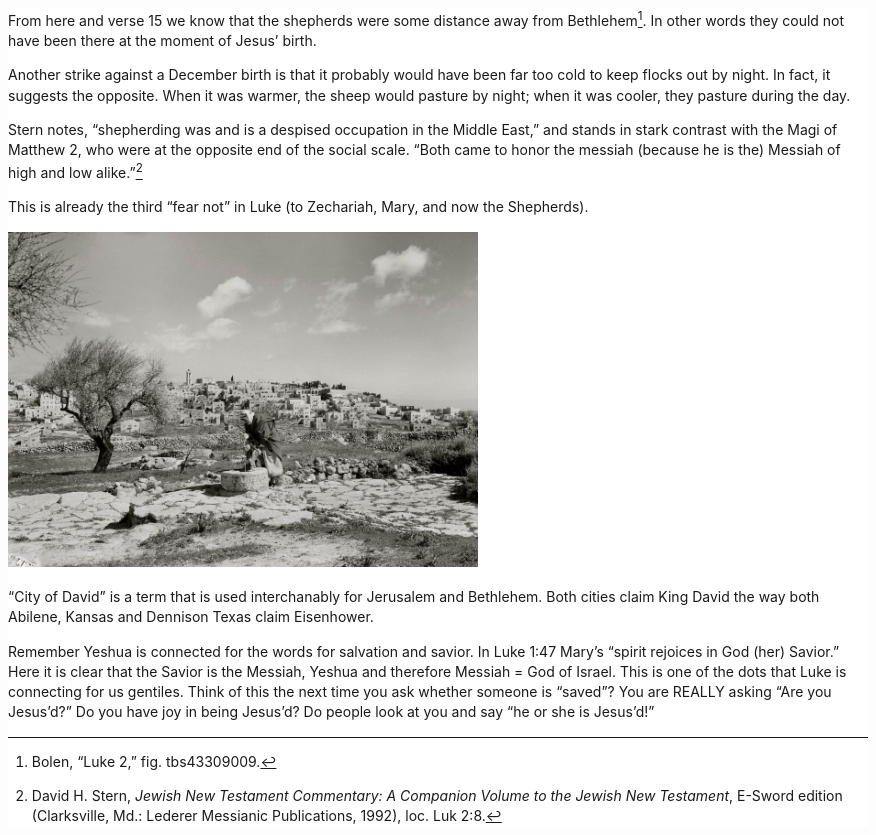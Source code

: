 From here and verse 15 we know that the shepherds were some distance away from Bethlehem[^8]. In other words they could not have been there at the moment of Jesus’ birth.

Another strike against a December birth is that it probably would have been far too cold to keep flocks out by night. In fact, it suggests the opposite. When it was warmer, the sheep would pasture by night; when it was cooler, they pasture during the day.

Stern notes, “shepherding was and is a despised occupation in the Middle East,” and stands in stark contrast with the Magi of Matthew 2, who were at the opposite end of the social scale. “Both came to honor the messiah (because he is the) Messiah of high and low alike.”[^9]

This is already the third “fear not” in Luke (to Zechariah, Mary, and now the Shepherds).

<img src="images/media/image11.jpg" style="width:4.89068in;height:3.5in" />

“City of David” is a term that is used interchanably for Jerusalem and Bethlehem. Both cities claim King David the way both Abilene, Kansas and Dennison Texas claim Eisenhower.

Remember Yeshua is connected for the words for salvation and savior. In Luke 1:47 Mary’s “spirit rejoices in God (her) Savior.” Here it is clear that the Savior is the Messiah, Yeshua and therefore Messiah = God of Israel. This is one of the dots that Luke is connecting for us gentiles. Think of this the next time you ask whether someone is “saved”? You are REALLY asking “Are you Jesus’d?” Do you have joy in being Jesus’d? Do people look at you and say “he or she is Jesus’d!”


[^1]: Todd Bolen, “Luke 2” (PowerPoint handout, Santa Clarita, CA, 2018), fig. nasa57927.
[^2]: Bolen, fig. tb010703282.
[^3]: Bolen, fig. tb011117438. Used by permission.
[^4]: Bolen, tb0512175954c.
[^5]: Perry G Formen, “Luke’s Birth Narrative: Reconstructing the Real Story,” in *Lexham Geographic Commentary on the Gospels*, ed. Barry J Beitzel (Bellingham, WA: Lexham Press, 2017).
[^6]: Bolen, “Luke 2,” fig. tb121704019.
[^7]: Formen, “Luke’s Birth Narrative: Reconstructing the Real Story,” 16.
[^8]: Bolen, “Luke 2,” fig. tbs43309009.
[^9]: David H. Stern, *Jewish New Testament Commentary: A Companion Volume to the Jewish New Testament*, E-Sword edition (Clarksville, Md.: Lederer Messianic Publications, 1992), loc. Luk 2:8.
[^10]: Bolen, “Luke 2,” loc. Luke 2:15.
[^11]: Bolen, fig. ws100816526, "Bethlehem Church of the Nativity and Shepherds’ Fields (aerial view from the northwest).".
[^12]: Craig S. Keener, *The IVP Bible Background Commentary: New Testament*, 2nd edition (E-Sword) (Downers Grove, Illinois: IVP Academic, 2014), loc. Luk 2:15-18.
[^13]: Daniel T. Lancaster, *Chronicles of the Messiah*, ed. Boaz D. Michael and Stephen D. Lancaster, Second (Marshfield, MO: First Fruits of Zion, 2014), 104.
[^14]: Lancaster, 106.